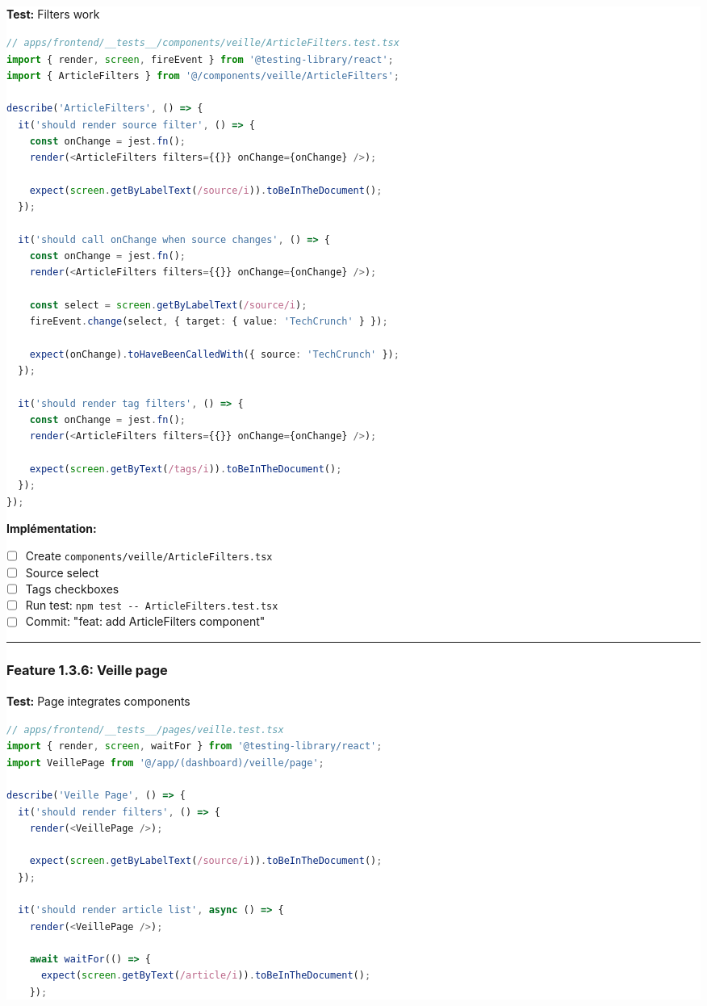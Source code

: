 **Test:** Filters work

```typescript
// apps/frontend/__tests__/components/veille/ArticleFilters.test.tsx
import { render, screen, fireEvent } from '@testing-library/react';
import { ArticleFilters } from '@/components/veille/ArticleFilters';

describe('ArticleFilters', () => {
  it('should render source filter', () => {
    const onChange = jest.fn();
    render(<ArticleFilters filters={{}} onChange={onChange} />);

    expect(screen.getByLabelText(/source/i)).toBeInTheDocument();
  });

  it('should call onChange when source changes', () => {
    const onChange = jest.fn();
    render(<ArticleFilters filters={{}} onChange={onChange} />);

    const select = screen.getByLabelText(/source/i);
    fireEvent.change(select, { target: { value: 'TechCrunch' } });

    expect(onChange).toHaveBeenCalledWith({ source: 'TechCrunch' });
  });

  it('should render tag filters', () => {
    const onChange = jest.fn();
    render(<ArticleFilters filters={{}} onChange={onChange} />);

    expect(screen.getByText(/tags/i)).toBeInTheDocument();
  });
});
```

**Implémentation:**

- [ ] Create `components/veille/ArticleFilters.tsx`
- [ ] Source select
- [ ] Tags checkboxes
- [ ] Run test: `npm test -- ArticleFilters.test.tsx`
- [ ] Commit: "feat: add ArticleFilters component"

---

### Feature 1.3.6: Veille page

**Test:** Page integrates components

```typescript
// apps/frontend/__tests__/pages/veille.test.tsx
import { render, screen, waitFor } from '@testing-library/react';
import VeillePage from '@/app/(dashboard)/veille/page';

describe('Veille Page', () => {
  it('should render filters', () => {
    render(<VeillePage />);

    expect(screen.getByLabelText(/source/i)).toBeInTheDocument();
  });

  it('should render article list', async () => {
    render(<VeillePage />);

    await waitFor(() => {
      expect(screen.getByText(/article/i)).toBeInTheDocument();
    });
```